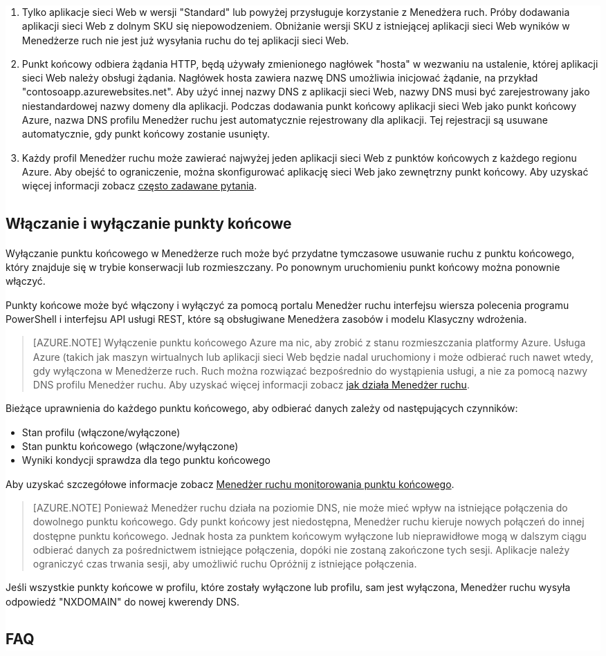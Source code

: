 1. Tylko aplikacje sieci Web w wersji "Standard" lub powyżej przysługuje korzystanie z Menedżera ruch. Próby dodawania aplikacji sieci Web z dolnym SKU się niepowodzeniem. Obniżanie wersji SKU z istniejącej aplikacji sieci Web wyników w Menedżerze ruch nie jest już wysyłania ruchu do tej aplikacji sieci Web.

2. Punkt końcowy odbiera żądania HTTP, będą używały zmienionego nagłówek "hosta" w wezwaniu na ustalenie, której aplikacji sieci Web należy obsługi żądania. Nagłówek hosta zawiera nazwę DNS umożliwia inicjować żądanie, na przykład "contosoapp.azurewebsites.net". Aby użyć innej nazwy DNS z aplikacji sieci Web, nazwy DNS musi być zarejestrowany jako niestandardowej nazwy domeny dla aplikacji. Podczas dodawania punkt końcowy aplikacji sieci Web jako punkt końcowy Azure, nazwa DNS profilu Menedżer ruchu jest automatycznie rejestrowany dla aplikacji. Tej rejestracji są usuwane automatycznie, gdy punkt końcowy zostanie usunięty.

3. Każdy profil Menedżer ruchu może zawierać najwyżej jeden aplikacji sieci Web z punktów końcowych z każdego regionu Azure. Aby obejść to ograniczenie, można skonfigurować aplikację sieci Web jako zewnętrzny punkt końcowy. Aby uzyskać więcej informacji zobacz [często zadawane pytania](#faq).

## <a name="enabling-and-disabling-endpoints"></a>Włączanie i wyłączanie punkty końcowe

Wyłączanie punktu końcowego w Menedżerze ruch może być przydatne tymczasowe usuwanie ruchu z punktu końcowego, który znajduje się w trybie konserwacji lub rozmieszczany. Po ponownym uruchomieniu punkt końcowy można ponownie włączyć.

Punkty końcowe może być włączony i wyłączyć za pomocą portalu Menedżer ruchu interfejsu wiersza polecenia programu PowerShell i interfejsu API usługi REST, które są obsługiwane Menedżera zasobów i modelu Klasyczny wdrożenia.

>[AZURE.NOTE] Wyłączenie punktu końcowego Azure ma nic, aby zrobić z stanu rozmieszczania platformy Azure. Usługa Azure (takich jak maszyn wirtualnych lub aplikacji sieci Web będzie nadal uruchomiony i może odbierać ruch nawet wtedy, gdy wyłączona w Menedżerze ruch. Ruch można rozwiązać bezpośrednio do wystąpienia usługi, a nie za pomocą nazwy DNS profilu Menedżer ruchu. Aby uzyskać więcej informacji zobacz [jak działa Menedżer ruchu](traffic-manager-how-traffic-manager-works.md).

Bieżące uprawnienia do każdego punktu końcowego, aby odbierać danych zależy od następujących czynników:

- Stan profilu (włączone/wyłączone)
- Stan punktu końcowego (włączone/wyłączone)
- Wyniki kondycji sprawdza dla tego punktu końcowego

Aby uzyskać szczegółowe informacje zobacz [Menedżer ruchu monitorowania punktu końcowego](traffic-manager-monitoring.md#endpoint-and-profile-status).

>[AZURE.NOTE] Ponieważ Menedżer ruchu działa na poziomie DNS, nie może mieć wpływ na istniejące połączenia do dowolnego punktu końcowego. Gdy punkt końcowy jest niedostępna, Menedżer ruchu kieruje nowych połączeń do innej dostępne punktu końcowego. Jednak hosta za punktem końcowym wyłączone lub nieprawidłowe mogą w dalszym ciągu odbierać danych za pośrednictwem istniejące połączenia, dopóki nie zostaną zakończone tych sesji. Aplikacje należy ograniczyć czas trwania sesji, aby umożliwić ruchu Opróżnij z istniejące połączenia.

Jeśli wszystkie punkty końcowe w profilu, które zostały wyłączone lub profilu, sam jest wyłączona, Menedżer ruchu wysyła odpowiedź "NXDOMAIN" do nowej kwerendy DNS.

## <a name="faq"></a>FAQ
